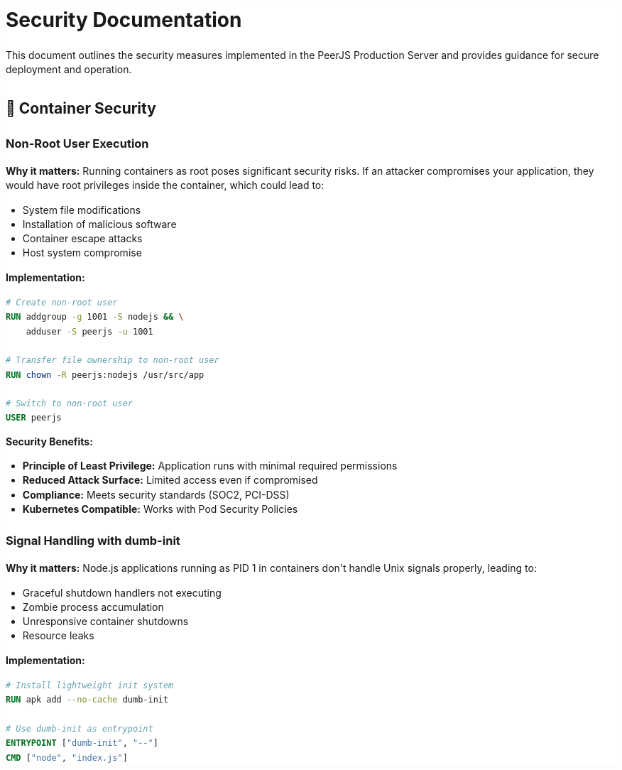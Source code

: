 # Security Documentation

This document outlines the security measures implemented in the PeerJS Production Server and provides guidance for secure deployment and operation.

## 🔐 Container Security

### Non-Root User Execution

**Why it matters:**
Running containers as root poses significant security risks. If an attacker compromises your application, they would have root privileges inside the container, which could lead to:
- System file modifications
- Installation of malicious software
- Container escape attacks
- Host system compromise

**Implementation:**
```dockerfile
# Create non-root user
RUN addgroup -g 1001 -S nodejs && \
    adduser -S peerjs -u 1001

# Transfer file ownership to non-root user
RUN chown -R peerjs:nodejs /usr/src/app

# Switch to non-root user
USER peerjs
```

**Security Benefits:**
- **Principle of Least Privilege:** Application runs with minimal required permissions
- **Reduced Attack Surface:** Limited access even if compromised
- **Compliance:** Meets security standards (SOC2, PCI-DSS)
- **Kubernetes Compatible:** Works with Pod Security Policies

### Signal Handling with dumb-init

**Why it matters:**
Node.js applications running as PID 1 in containers don't handle Unix signals properly, leading to:
- Graceful shutdown handlers not executing
- Zombie process accumulation
- Unresponsive container shutdowns
- Resource leaks

**Implementation:**
```dockerfile
# Install lightweight init system
RUN apk add --no-cache dumb-init

# Use dumb-init as entrypoint
ENTRYPOINT ["dumb-init", "--"]
CMD ["node", "index.js"]
```
